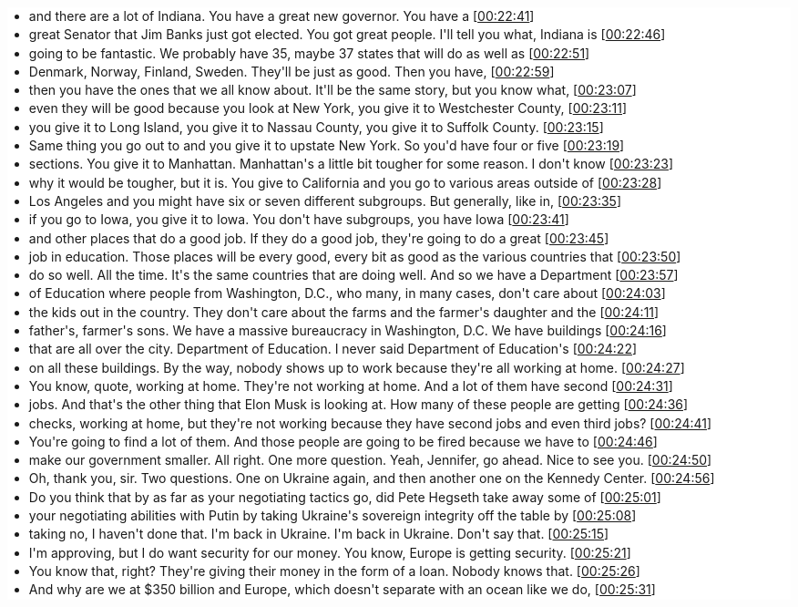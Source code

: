 *  and there are a lot of Indiana. You have a great new governor. You have a [[00:22:41](https://www.youtube.com/watch?v=r3vbN9FAj2o&t=1361.48s)]
*  great Senator that Jim Banks just got elected. You got great people. I'll tell you what, Indiana is [[00:22:46](https://www.youtube.com/watch?v=r3vbN9FAj2o&t=1366.2s)]
*  going to be fantastic. We probably have 35, maybe 37 states that will do as well as [[00:22:51](https://www.youtube.com/watch?v=r3vbN9FAj2o&t=1371.64s)]
*  Denmark, Norway, Finland, Sweden. They'll be just as good. Then you have, [[00:22:59](https://www.youtube.com/watch?v=r3vbN9FAj2o&t=1379.72s)]
*  then you have the ones that we all know about. It'll be the same story, but you know what, [[00:23:07](https://www.youtube.com/watch?v=r3vbN9FAj2o&t=1387.4s)]
*  even they will be good because you look at New York, you give it to Westchester County, [[00:23:11](https://www.youtube.com/watch?v=r3vbN9FAj2o&t=1391.0s)]
*  you give it to Long Island, you give it to Nassau County, you give it to Suffolk County. [[00:23:15](https://www.youtube.com/watch?v=r3vbN9FAj2o&t=1395.24s)]
*  Same thing you go out to and you give it to upstate New York. So you'd have four or five [[00:23:19](https://www.youtube.com/watch?v=r3vbN9FAj2o&t=1399.16s)]
*  sections. You give it to Manhattan. Manhattan's a little bit tougher for some reason. I don't know [[00:23:23](https://www.youtube.com/watch?v=r3vbN9FAj2o&t=1403.24s)]
*  why it would be tougher, but it is. You give to California and you go to various areas outside of [[00:23:28](https://www.youtube.com/watch?v=r3vbN9FAj2o&t=1408.52s)]
*  Los Angeles and you might have six or seven different subgroups. But generally, like in, [[00:23:35](https://www.youtube.com/watch?v=r3vbN9FAj2o&t=1415.48s)]
*  if you go to Iowa, you give it to Iowa. You don't have subgroups, you have Iowa [[00:23:41](https://www.youtube.com/watch?v=r3vbN9FAj2o&t=1421.48s)]
*  and other places that do a good job. If they do a good job, they're going to do a great [[00:23:45](https://www.youtube.com/watch?v=r3vbN9FAj2o&t=1425.8000000000002s)]
*  job in education. Those places will be every good, every bit as good as the various countries that [[00:23:50](https://www.youtube.com/watch?v=r3vbN9FAj2o&t=1430.52s)]
*  do so well. All the time. It's the same countries that are doing well. And so we have a Department [[00:23:57](https://www.youtube.com/watch?v=r3vbN9FAj2o&t=1437.24s)]
*  of Education where people from Washington, D.C., who many, in many cases, don't care about [[00:24:03](https://www.youtube.com/watch?v=r3vbN9FAj2o&t=1443.88s)]
*  the kids out in the country. They don't care about the farms and the farmer's daughter and the [[00:24:11](https://www.youtube.com/watch?v=r3vbN9FAj2o&t=1451.32s)]
*  father's, farmer's sons. We have a massive bureaucracy in Washington, D.C. We have buildings [[00:24:16](https://www.youtube.com/watch?v=r3vbN9FAj2o&t=1456.6s)]
*  that are all over the city. Department of Education. I never said Department of Education's [[00:24:22](https://www.youtube.com/watch?v=r3vbN9FAj2o&t=1462.12s)]
*  on all these buildings. By the way, nobody shows up to work because they're all working at home. [[00:24:27](https://www.youtube.com/watch?v=r3vbN9FAj2o&t=1467.32s)]
*  You know, quote, working at home. They're not working at home. And a lot of them have second [[00:24:31](https://www.youtube.com/watch?v=r3vbN9FAj2o&t=1471.4799999999998s)]
*  jobs. And that's the other thing that Elon Musk is looking at. How many of these people are getting [[00:24:36](https://www.youtube.com/watch?v=r3vbN9FAj2o&t=1476.68s)]
*  checks, working at home, but they're not working because they have second jobs and even third jobs? [[00:24:41](https://www.youtube.com/watch?v=r3vbN9FAj2o&t=1481.24s)]
*  You're going to find a lot of them. And those people are going to be fired because we have to [[00:24:46](https://www.youtube.com/watch?v=r3vbN9FAj2o&t=1486.76s)]
*  make our government smaller. All right. One more question. Yeah, Jennifer, go ahead. Nice to see you. [[00:24:50](https://www.youtube.com/watch?v=r3vbN9FAj2o&t=1490.28s)]
*  Oh, thank you, sir. Two questions. One on Ukraine again, and then another one on the Kennedy Center. [[00:24:56](https://www.youtube.com/watch?v=r3vbN9FAj2o&t=1496.3600000000001s)]
*  Do you think that by as far as your negotiating tactics go, did Pete Hegseth take away some of [[00:25:01](https://www.youtube.com/watch?v=r3vbN9FAj2o&t=1501.96s)]
*  your negotiating abilities with Putin by taking Ukraine's sovereign integrity off the table by [[00:25:08](https://www.youtube.com/watch?v=r3vbN9FAj2o&t=1508.2800000000002s)]
*  taking no, I haven't done that. I'm back in Ukraine. I'm back in Ukraine. Don't say that. [[00:25:15](https://www.youtube.com/watch?v=r3vbN9FAj2o&t=1515.16s)]
*  I'm approving, but I do want security for our money. You know, Europe is getting security. [[00:25:21](https://www.youtube.com/watch?v=r3vbN9FAj2o&t=1521.24s)]
*  You know that, right? They're giving their money in the form of a loan. Nobody knows that. [[00:25:26](https://www.youtube.com/watch?v=r3vbN9FAj2o&t=1526.68s)]
*  And why are we at $350 billion and Europe, which doesn't separate with an ocean like we do, [[00:25:31](https://www.youtube.com/watch?v=r3vbN9FAj2o&t=1531.64s)]